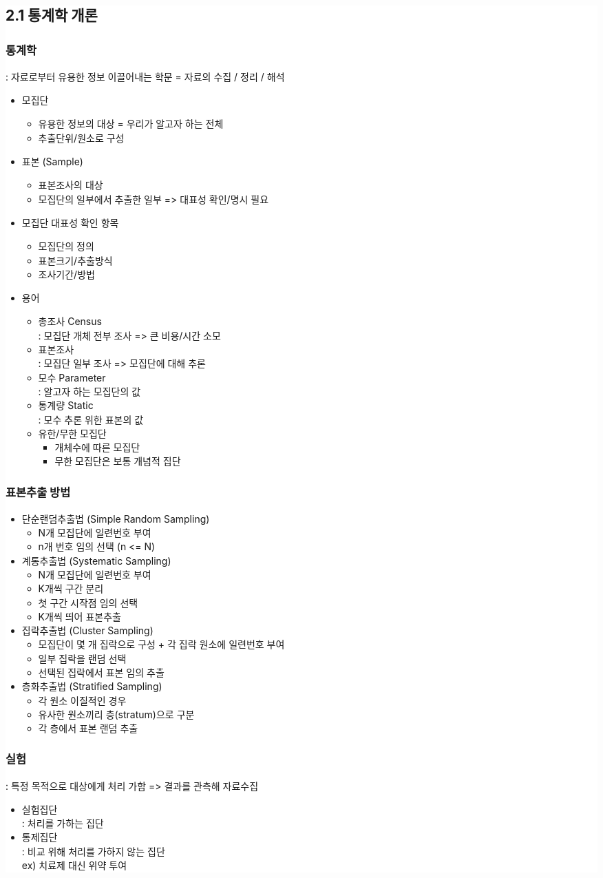## 2.1 통계학 개론
### 통계학
: 자료로부터 유용한 정보 이끌어내는 학문 = 자료의 수집 / 정리 / 해석

+ 모집단  
  - 유용한 정보의 대상 = 우리가 알고자 하는 전체
  - 추출단위/원소로 구성

+  표본 (Sample)  
   - 표본조사의 대상
   - 모집단의 일부에서 추출한 일부 => 대표성 확인/명시 필요 

+ 모집단 대표성 확인 항목
  - 모집단의 정의
  - 표본크기/추출방식
  - 조사기간/방법

+ 용어
  + 총조사 Census  
  : 모집단 개체 전부 조사 => 큰 비용/시간 소모
  + 표본조사  
  : 모집단 일부 조사 => 모집단에 대해 추론  
  + 모수 Parameter  
  : 알고자 하는 모집단의 값  
  + 통계량 Static   
  : 모수 추론 위한 표본의 값  
  + 유한/무한 모집단 
    - 개체수에 따른 모집단 
    - 무한 모집단은 보통 개념적 집단

### 표본추출 방법
+ 단순랜덤추출법 (Simple Random Sampling)
	- N개 모집단에 일련번호 부여 
	- n개 번호 임의 선택 (n <= N)  
+ 계통추출법 (Systematic Sampling)
    - N개 모집단에 일련번호 부여 
    - K개씩 구간 분리 
    - 첫 구간 시작점 임의 선택
    - K개씩 띄어 표본추출
+ 집락추출법 (Cluster Sampling)
	- 모집단이 몇 개 집락으로 구성 + 각 집락 원소에 일련번호 부여
	- 일부 집락을 랜덤 선택 
	- 선택된 집락에서 표본 임의 추출
+ 층화추출법 (Stratified Sampling)
	- 각 원소 이질적인 경우
	- 유사한 원소끼리 층(stratum)으로 구분 
	- 각 층에서 표본 랜덤 추출

### 실험
: 특정 목적으로 대상에게 처리 가함 => 결과를 관측해 자료수집
+ 실험집단  
: 처리를 가하는 집단  
+ 통제집단  
: 비교 위해 처리를 가하지 않는 집단   
ex) 치료제 대신 위약 투여
